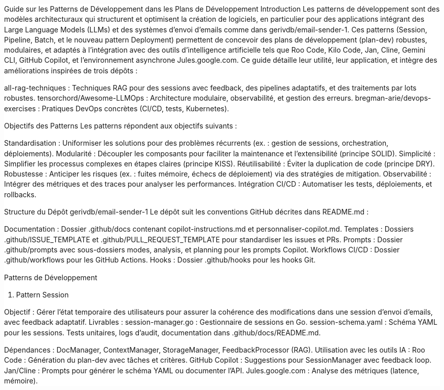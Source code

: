 Guide sur les Patterns de Développement dans les Plans de Développement
Introduction
Les patterns de développement sont des modèles architecturaux qui structurent et optimisent la création de logiciels, en particulier pour des applications intégrant des Large Language Models (LLMs) et des systèmes d’envoi d’emails comme dans gerivdb/email-sender-1. Ces patterns (Session, Pipeline, Batch, et le nouveau pattern Deployment) permettent de concevoir des plans de développement (plan-dev) robustes, modulaires, et adaptés à l’intégration avec des outils d’intelligence artificielle tels que Roo Code, Kilo Code, Jan, Cline, Gemini CLI, GitHub Copilot, et l’environnement asynchrone Jules.google.com. Ce guide détaille leur utilité, leur application, et intègre des améliorations inspirées de trois dépôts :

all-rag-techniques : Techniques RAG pour des sessions avec feedback, des pipelines adaptatifs, et des traitements par lots robustes.
tensorchord/Awesome-LLMOps : Architecture modulaire, observabilité, et gestion des erreurs.
bregman-arie/devops-exercises : Pratiques DevOps concrètes (CI/CD, tests, Kubernetes).

Objectifs des Patterns
Les patterns répondent aux objectifs suivants :

Standardisation : Uniformiser les solutions pour des problèmes récurrents (ex. : gestion de sessions, orchestration, déploiements).
Modularité : Découpler les composants pour faciliter la maintenance et l’extensibilité (principe SOLID).
Simplicité : Simplifier les processus complexes en étapes claires (principe KISS).
Réutilisabilité : Éviter la duplication de code (principe DRY).
Robustesse : Anticiper les risques (ex. : fuites mémoire, échecs de déploiement) via des stratégies de mitigation.
Observabilité : Intégrer des métriques et des traces pour analyser les performances.
Intégration CI/CD : Automatiser les tests, déploiements, et rollbacks.

Structure du Dépôt gerivdb/email-sender-1
Le dépôt suit les conventions GitHub décrites dans README.md :

Documentation : Dossier .github/docs contenant copilot-instructions.md et personnaliser-copilot.md.
Templates : Dossiers .github/ISSUE_TEMPLATE et .github/PULL_REQUEST_TEMPLATE pour standardiser les issues et PRs.
Prompts : Dossier .github/prompts avec sous-dossiers modes, analysis, et planning pour les prompts Copilot.
Workflows CI/CD : Dossier .github/workflows pour les GitHub Actions.
Hooks : Dossier .github/hooks pour les hooks Git.

Patterns de Développement
1. Pattern Session

Objectif : Gérer l’état temporaire des utilisateurs pour assurer la cohérence des modifications dans une session d’envoi d’emails, avec feedback adaptatif.
Livrables :
session-manager.go : Gestionnaire de sessions en Go.
session-schema.yaml : Schéma YAML pour les sessions.
Tests unitaires, logs d’audit, documentation dans .github/docs/README.md.


Dépendances : DocManager, ContextManager, StorageManager, FeedbackProcessor (RAG).
Utilisation avec les outils IA :
Roo Code : Génération du plan-dev avec tâches et critères.
GitHub Copilot : Suggestions pour SessionManager avec feedback loop.
Jan/Cline : Prompts pour générer le schéma YAML ou documenter l’API.
Jules.google.com : Analyse des métriques (latence, mémoire).
